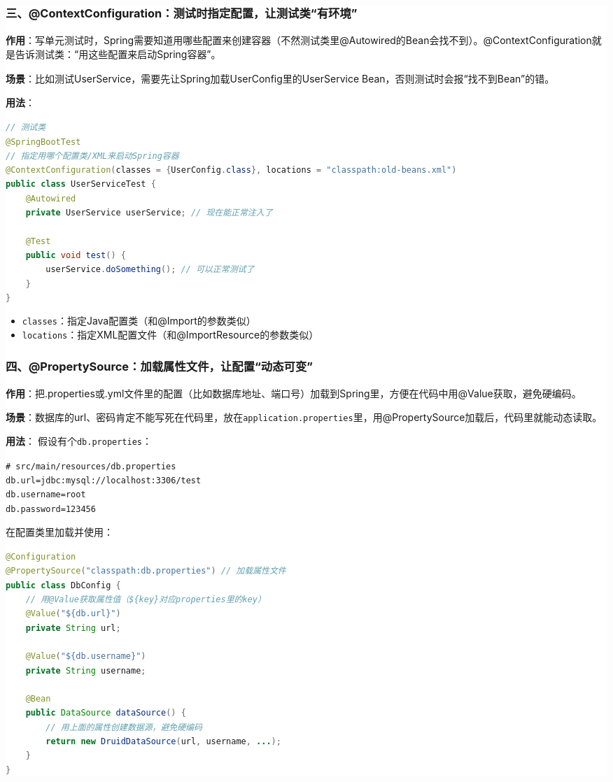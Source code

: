 
### 三、@ContextConfiguration：测试时指定配置，让测试类“有环境”
**作用**：写单元测试时，Spring需要知道用哪些配置来创建容器（不然测试类里@Autowired的Bean会找不到）。@ContextConfiguration就是告诉测试类：“用这些配置来启动Spring容器”。

**场景**：比如测试UserService，需要先让Spring加载UserConfig里的UserService Bean，否则测试时会报“找不到Bean”的错。

**用法**：
```java
// 测试类
@SpringBootTest
// 指定用哪个配置类/XML来启动Spring容器
@ContextConfiguration(classes = {UserConfig.class}, locations = "classpath:old-beans.xml")
public class UserServiceTest {
    @Autowired
    private UserService userService; // 现在能正常注入了
    
    @Test
    public void test() {
        userService.doSomething(); // 可以正常测试了
    }
}
```
- `classes`：指定Java配置类（和@Import的参数类似）
- `locations`：指定XML配置文件（和@ImportResource的参数类似）


### 四、@PropertySource：加载属性文件，让配置“动态可变”
**作用**：把.properties或.yml文件里的配置（比如数据库地址、端口号）加载到Spring里，方便在代码中用@Value获取，避免硬编码。

**场景**：数据库的url、密码肯定不能写死在代码里，放在`application.properties`里，用@PropertySource加载后，代码里就能动态读取。

**用法**：
假设有个`db.properties`：
```properties
# src/main/resources/db.properties
db.url=jdbc:mysql://localhost:3306/test
db.username=root
db.password=123456
```
在配置类里加载并使用：
```java
@Configuration
@PropertySource("classpath:db.properties") // 加载属性文件
public class DbConfig {
    // 用@Value获取属性值（${key}对应properties里的key）
    @Value("${db.url}")
    private String url;
    
    @Value("${db.username}")
    private String username;
    
    @Bean
    public DataSource dataSource() {
        // 用上面的属性创建数据源，避免硬编码
        return new DruidDataSource(url, username, ...);
    }
}
```
